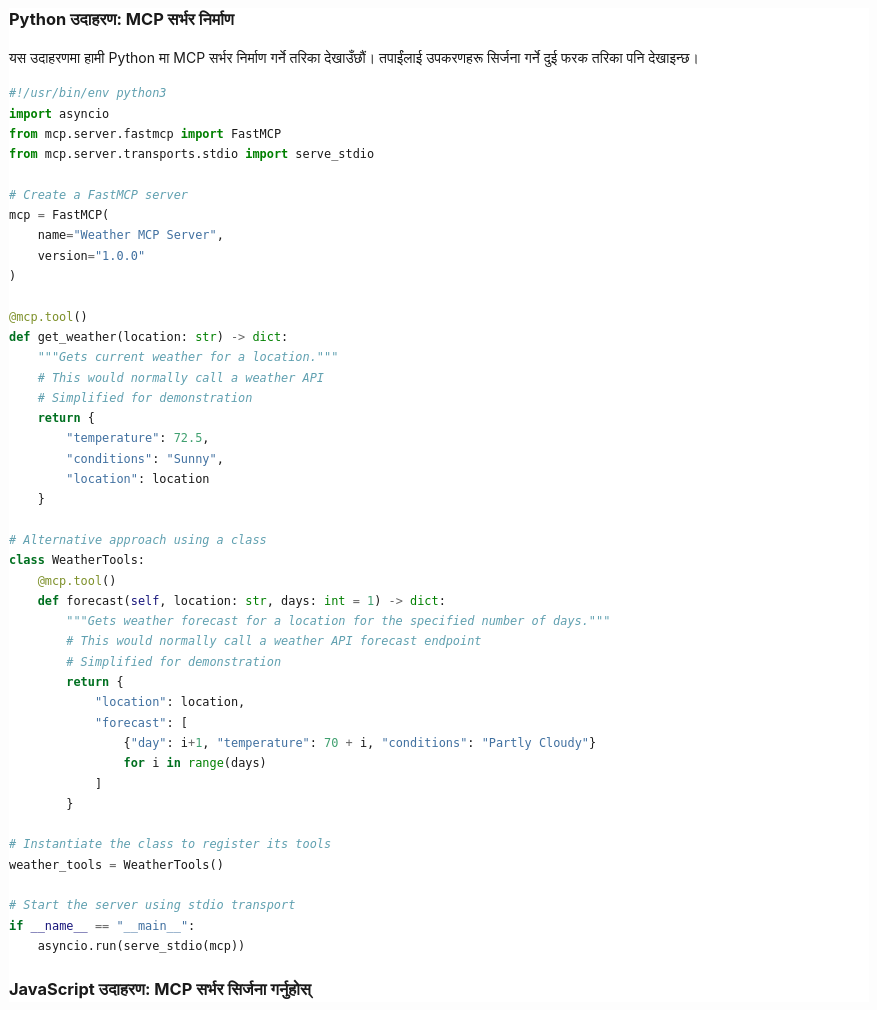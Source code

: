 ### Python उदाहरण: MCP सर्भर निर्माण

यस उदाहरणमा हामी Python मा MCP सर्भर निर्माण गर्ने तरिका देखाउँछौं। तपाईंलाई उपकरणहरू सिर्जना गर्ने दुई फरक तरिका पनि देखाइन्छ।  

```python
#!/usr/bin/env python3
import asyncio
from mcp.server.fastmcp import FastMCP
from mcp.server.transports.stdio import serve_stdio

# Create a FastMCP server
mcp = FastMCP(
    name="Weather MCP Server",
    version="1.0.0"
)

@mcp.tool()
def get_weather(location: str) -> dict:
    """Gets current weather for a location."""
    # This would normally call a weather API
    # Simplified for demonstration
    return {
        "temperature": 72.5,
        "conditions": "Sunny",
        "location": location
    }

# Alternative approach using a class
class WeatherTools:
    @mcp.tool()
    def forecast(self, location: str, days: int = 1) -> dict:
        """Gets weather forecast for a location for the specified number of days."""
        # This would normally call a weather API forecast endpoint
        # Simplified for demonstration
        return {
            "location": location,
            "forecast": [
                {"day": i+1, "temperature": 70 + i, "conditions": "Partly Cloudy"}
                for i in range(days)
            ]
        }

# Instantiate the class to register its tools
weather_tools = WeatherTools()

# Start the server using stdio transport
if __name__ == "__main__":
    asyncio.run(serve_stdio(mcp))
```

### JavaScript उदाहरण: MCP सर्भर सिर्जना गर्नुहोस्
